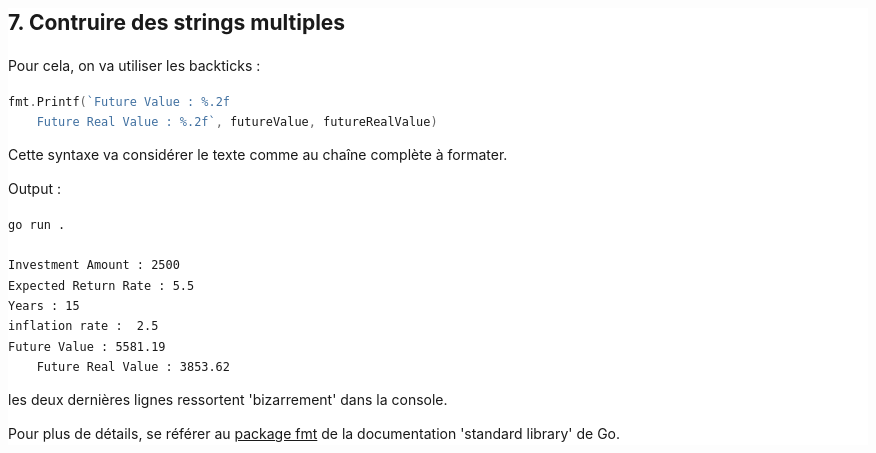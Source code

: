 ## 7. Contruire des strings multiples

Pour cela, on va utiliser les backticks :
```Go
fmt.Printf(`Future Value : %.2f
	Future Real Value : %.2f`, futureValue, futureRealValue)
```
Cette syntaxe va considérer le texte comme au chaîne complète à formater. 

Output : 
```
go run .

Investment Amount : 2500
Expected Return Rate : 5.5
Years : 15
inflation rate :  2.5
Future Value : 5581.19
	Future Real Value : 3853.62
```
les deux dernières lignes ressortent 'bizarrement' dans la console. 

Pour plus de détails, se référer au [package fmt](https://pkg.go.dev/fmt@go1.24.3) de la documentation 'standard library' de Go.
